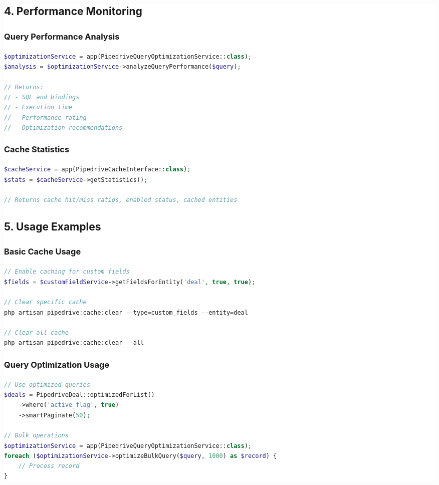 ## 4. Performance Monitoring

### Query Performance Analysis
```php
$optimizationService = app(PipedriveQueryOptimizationService::class);
$analysis = $optimizationService->analyzeQueryPerformance($query);

// Returns:
// - SQL and bindings
// - Execution time
// - Performance rating
// - Optimization recommendations
```

### Cache Statistics
```php
$cacheService = app(PipedriveCacheInterface::class);
$stats = $cacheService->getStatistics();

// Returns cache hit/miss ratios, enabled status, cached entities
```

## 5. Usage Examples

### Basic Cache Usage
```php
// Enable caching for custom fields
$fields = $customFieldService->getFieldsForEntity('deal', true, true);

// Clear specific cache
php artisan pipedrive:cache:clear --type=custom_fields --entity=deal

// Clear all cache
php artisan pipedrive:cache:clear --all
```

### Query Optimization Usage
```php
// Use optimized queries
$deals = PipedriveDeal::optimizedForList()
    ->where('active_flag', true)
    ->smartPaginate(50);

// Bulk operations
$optimizationService = app(PipedriveQueryOptimizationService::class);
foreach ($optimizationService->optimizeBulkQuery($query, 1000) as $record) {
    // Process record
}
```
